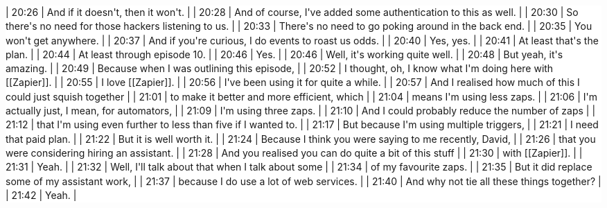 | 20:26      | And if it doesn't, then it won't.                                                                              |
| 20:28      | And of course, I've added some authentication to this as well.                                                 |
| 20:30      | So there's no need for those hackers listening to us.                                                          |
| 20:33      | There's no need to go poking around in the back end.                                                           |
| 20:35      | You won't get anywhere.                                                                                        |
| 20:37      | And if you're curious, I do events to roast us odds.                                                           |
| 20:40      | Yes, yes.                                                                                                      |
| 20:41      | At least that's the plan.                                                                                      |
| 20:44      | At least through episode 10.                                                                                   |
| 20:46      | Yes.                                                                                                           |
| 20:46      | Well, it's working quite well.                                                                                 |
| 20:48      | But yeah, it's amazing.                                                                                        |
| 20:49      | Because when I was outlining this episode,                                                                     |
| 20:52      | I thought, oh, I know what I'm doing here with [[Zapier]].                                                         |
| 20:55      | I love [[Zapier]].                                                                                                 |
| 20:56      | I've been using it for quite a while.                                                                          |
| 20:57      | And I realised how much of this I could just squish together                                                   |
| 21:01      | to make it better and more efficient, which                                                                    |
| 21:04      | means I'm using less zaps.                                                                                     |
| 21:06      | I'm actually just, I mean, for automators,                                                                     |
| 21:09      | I'm using three zaps.                                                                                          |
| 21:10      | And I could probably reduce the number of zaps                                                                 |
| 21:12      | that I'm using even further to less than five if I wanted to.                                                  |
| 21:17      | But because I'm using multiple triggers,                                                                       |
| 21:21      | I need that paid plan.                                                                                         |
| 21:22      | But it is well worth it.                                                                                       |
| 21:24      | Because I think you were saying to me recently, David,                                                         |
| 21:26      | that you were considering hiring an assistant.                                                                 |
| 21:28      | And you realised you can do quite a bit of this stuff                                                          |
| 21:30      | with [[Zapier]].                                                                                                   |
| 21:31      | Yeah.                                                                                                          |
| 21:32      | Well, I'll talk about that when I talk about some                                                              |
| 21:34      | of my favourite zaps.                                                                                           |
| 21:35      | But it did replace some of my assistant work,                                                                  |
| 21:37      | because I do use a lot of web services.                                                                        |
| 21:40      | And why not tie all these things together?                                                                     |
| 21:42      | Yeah.                                                                                                          |